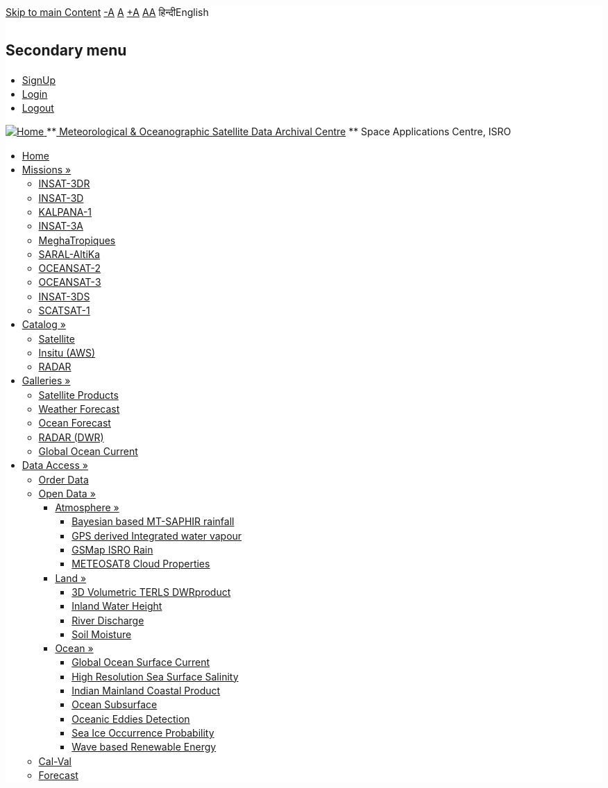 [Skip to main Content](https://www.mosdac.gov.in/river-discharge#main-content "Skip to main Content")
[-A](javascript:;) [A](javascript:;) [+A](javascript:;)
[A](javascript:drupalHighContrast.enableStyles\(\))[A](javascript:drupalHighContrast.disableStyles\(\))
हिन्दीEnglish
## Secondary menu
  * [SignUp](https://www.mosdac.gov.in/internal/registration)
  * [Login](https://www.mosdac.gov.in/internal/uops)
  * [Logout](https://www.mosdac.gov.in/internal/logout)

[ ![Home](https://www.mosdac.gov.in/sites/default/files/mosdac_small.png) ](https://www.mosdac.gov.in/ "Home")
**[ Meteorological & Oceanographic Satellite Data Archival Centre](https://www.mosdac.gov.in/ "Home") **
Space Applications Centre, ISRO 
  * [Home](https://www.mosdac.gov.in/)
  * [Missions »](https://www.mosdac.gov.in/river-discharge)
    * [INSAT-3DR](https://www.mosdac.gov.in/insat-3dr)
    * [INSAT-3D](https://www.mosdac.gov.in/insat-3d)
    * [KALPANA-1](https://www.mosdac.gov.in/kalpana-1)
    * [INSAT-3A](https://www.mosdac.gov.in/insat-3a)
    * [MeghaTropiques](https://www.mosdac.gov.in/megha-tropiques)
    * [SARAL-AltiKa](https://www.mosdac.gov.in/saral-altika)
    * [OCEANSAT-2](https://www.mosdac.gov.in/oceansat-2)
    * [OCEANSAT-3](https://www.mosdac.gov.in/oceansat-3)
    * [INSAT-3DS](https://www.mosdac.gov.in/insat-3ds)
    * [SCATSAT-1](https://www.mosdac.gov.in/scatsat-1)
  * [Catalog »](https://www.mosdac.gov.in/river-discharge)
    * [Satellite](https://www.mosdac.gov.in/internal/catalog-satellite)
    * [Insitu (AWS)](https://www.mosdac.gov.in/internal/catalog-insitu)
    * [RADAR](https://www.mosdac.gov.in/internal/catalog-radar)
  * [Galleries »](https://www.mosdac.gov.in/river-discharge)
    * [Satellite Products](https://www.mosdac.gov.in/internal/gallery)
    * [Weather Forecast](https://www.mosdac.gov.in/internal/gallery/weather)
    * [Ocean Forecast](https://www.mosdac.gov.in/internal/gallery/ocean)
    * [RADAR (DWR)](https://www.mosdac.gov.in/internal/gallery/dwr)
    * [Global Ocean Current](https://www.mosdac.gov.in/internal/gallery/current)
  * [Data Access »](https://www.mosdac.gov.in/river-discharge)
    * [Order Data](https://www.mosdac.gov.in/internal/uops)
    * [Open Data »](https://www.mosdac.gov.in/river-discharge)
      * [Atmosphere »](https://www.mosdac.gov.in/river-discharge)
        * [Bayesian based MT-SAPHIR rainfall](https://www.mosdac.gov.in/bayesian-based-mt-saphir-rainfall)
        * [GPS derived Integrated water vapour](https://www.mosdac.gov.in/gps-derived-integrated-water-vapour)
        * [GSMap ISRO Rain](https://www.mosdac.gov.in/gsmap-isro-rain)
        * [METEOSAT8 Cloud Properties](https://www.mosdac.gov.in/meteosat8-cloud-properties)
      * [Land »](https://www.mosdac.gov.in/river-discharge)
        * [3D Volumetric TERLS DWRproduct](https://www.mosdac.gov.in/3d-volumetric-terls-dwrproduct)
        * [Inland Water Height](https://www.mosdac.gov.in/inland-water-height)
        * [River Discharge](https://www.mosdac.gov.in/river-discharge)
        * [Soil Moisture](https://www.mosdac.gov.in/soil-moisture-0)
      * [Ocean »](https://www.mosdac.gov.in/river-discharge)
        * [Global Ocean Surface Current](https://www.mosdac.gov.in/global-ocean-surface-current)
        * [High Resolution Sea Surface Salinity](https://www.mosdac.gov.in/high-resolution-sea-surface-salinity)
        * [Indian Mainland Coastal Product](https://www.mosdac.gov.in/indian-mainland-coastal-product)
        * [Ocean Subsurface](https://www.mosdac.gov.in/ocean-subsurface)
        * [Oceanic Eddies Detection](https://www.mosdac.gov.in/oceanic-eddies-detection)
        * [Sea Ice Occurrence Probability](https://www.mosdac.gov.in/sea-ice-occurrence-probability)
        * [Wave based Renewable Energy](https://www.mosdac.gov.in/wave-based-renewable-energy)
    * [Cal-Val](https://www.mosdac.gov.in/internal/calval-data)
    * [Forecast](https://www.mosdac.gov.in/internal/forecast-menu)